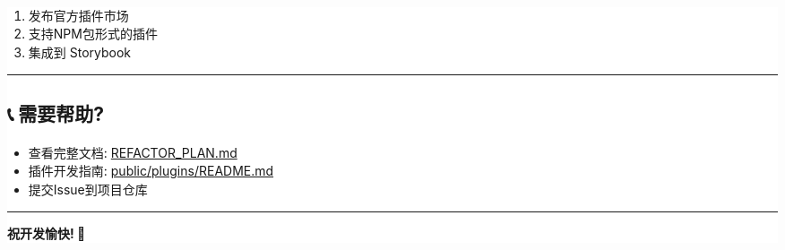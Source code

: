 1. 发布官方插件市场
2. 支持NPM包形式的插件
3. 集成到 Storybook

---

## 📞 需要帮助?

- 查看完整文档: [REFACTOR_PLAN.md](REFACTOR_PLAN.md)
- 插件开发指南: [public/plugins/README.md](public/plugins/README.md)
- 提交Issue到项目仓库

---

**祝开发愉快! 🎉**
